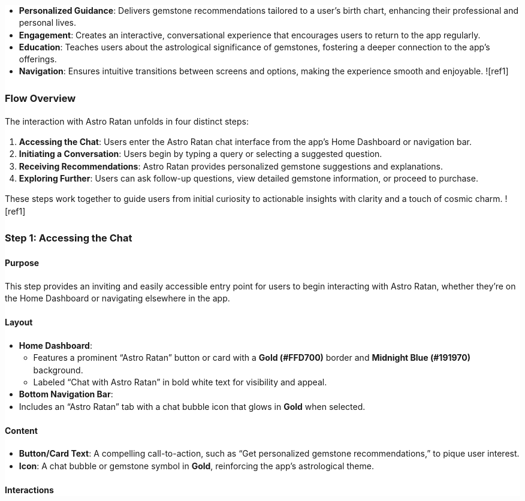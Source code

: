 - **Personalized Guidance**: Delivers gemstone recommendations tailored to a user’s birth chart, enhancing their professional and personal lives. 
- **Engagement**: Creates an interactive, conversational experience that encourages users to return to the app regularly. 
- **Education**: Teaches users about the astrological significance of gemstones, fostering a deeper connection to the app’s offerings. 
- **Navigation**: Ensures intuitive transitions between screens and options, making the experience smooth and enjoyable. ![ref1]
### **Flow Overview** 
The interaction with Astro Ratan unfolds in four distinct steps: 

1. **Accessing the Chat**: Users enter the Astro Ratan chat interface from the app’s Home Dashboard or navigation bar. 
1. **Initiating a Conversation**: Users begin by typing a query or selecting a suggested question. 
1. **Receiving Recommendations**: Astro Ratan provides personalized gemstone suggestions and explanations. 
1. **Exploring Further**: Users can ask follow-up questions, view detailed gemstone information, or proceed to purchase. 

These steps work together to guide users from initial curiosity to actionable insights with clarity and a touch of cosmic charm. ![ref1]
### **Step 1: Accessing the Chat** 
#### **Purpose** 
This step provides an inviting and easily accessible entry point for users to begin interacting with Astro Ratan, whether they’re on the Home Dashboard or navigating elsewhere in the app. 
#### **Layout** 
- **Home Dashboard**: 
  - Features a prominent “Astro Ratan” button or card with a **Gold (#FFD700)** border and **Midnight Blue (#191970)** background. 
  - Labeled “Chat with Astro Ratan” in bold white text for visibility and appeal. 
- **Bottom Navigation Bar**: 
- Includes an “Astro Ratan” tab with a chat bubble icon that glows in **Gold** when selected. 
#### **Content** 
- **Button/Card Text**: A compelling call-to-action, such as “Get personalized gemstone recommendations,” to pique user interest. 
- **Icon**: A chat bubble or gemstone symbol in **Gold**, reinforcing the app’s astrological theme. 
#### **Interactions** 
